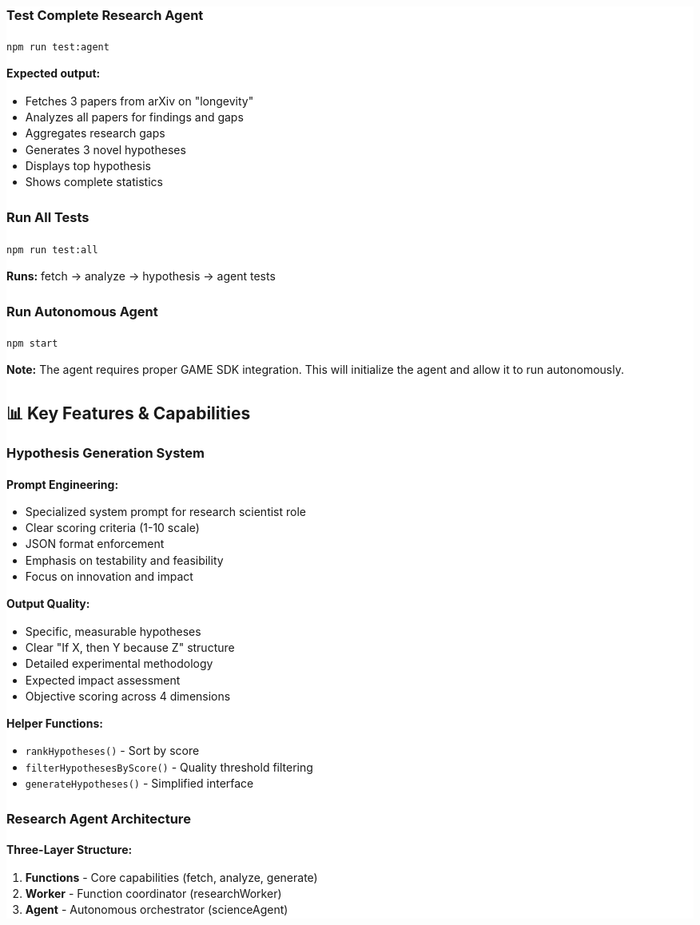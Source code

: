 ### Test Complete Research Agent
```bash
npm run test:agent
```
**Expected output:**
- Fetches 3 papers from arXiv on "longevity"
- Analyzes all papers for findings and gaps
- Aggregates research gaps
- Generates 3 novel hypotheses
- Displays top hypothesis
- Shows complete statistics

### Run All Tests
```bash
npm run test:all
```
**Runs:** fetch → analyze → hypothesis → agent tests

### Run Autonomous Agent
```bash
npm start
```
**Note:** The agent requires proper GAME SDK integration. This will initialize the agent and allow it to run autonomously.

## 📊 Key Features & Capabilities

### Hypothesis Generation System

**Prompt Engineering:**
- Specialized system prompt for research scientist role
- Clear scoring criteria (1-10 scale)
- JSON format enforcement
- Emphasis on testability and feasibility
- Focus on innovation and impact

**Output Quality:**
- Specific, measurable hypotheses
- Clear "If X, then Y because Z" structure
- Detailed experimental methodology
- Expected impact assessment
- Objective scoring across 4 dimensions

**Helper Functions:**
- `rankHypotheses()` - Sort by score
- `filterHypothesesByScore()` - Quality threshold filtering
- `generateHypotheses()` - Simplified interface

### Research Agent Architecture

**Three-Layer Structure:**
1. **Functions** - Core capabilities (fetch, analyze, generate)
2. **Worker** - Function coordinator (researchWorker)
3. **Agent** - Autonomous orchestrator (scienceAgent)
